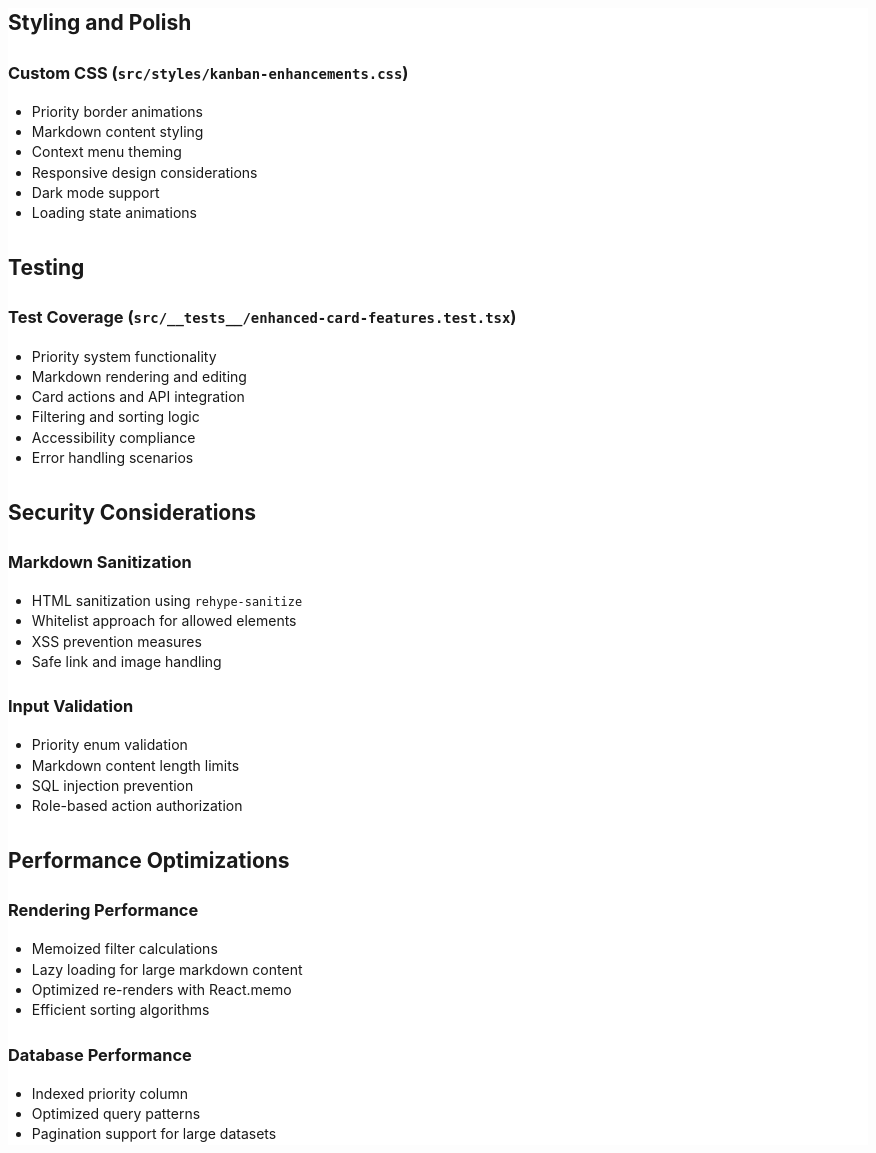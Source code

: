 ## Styling and Polish

### Custom CSS (`src/styles/kanban-enhancements.css`)
- Priority border animations
- Markdown content styling
- Context menu theming
- Responsive design considerations
- Dark mode support
- Loading state animations

## Testing

### Test Coverage (`src/__tests__/enhanced-card-features.test.tsx`)
- Priority system functionality
- Markdown rendering and editing
- Card actions and API integration
- Filtering and sorting logic
- Accessibility compliance
- Error handling scenarios

## Security Considerations

### Markdown Sanitization
- HTML sanitization using `rehype-sanitize`
- Whitelist approach for allowed elements
- XSS prevention measures
- Safe link and image handling

### Input Validation
- Priority enum validation
- Markdown content length limits
- SQL injection prevention
- Role-based action authorization

## Performance Optimizations

### Rendering Performance
- Memoized filter calculations
- Lazy loading for large markdown content
- Optimized re-renders with React.memo
- Efficient sorting algorithms

### Database Performance
- Indexed priority column
- Optimized query patterns
- Pagination support for large datasets
